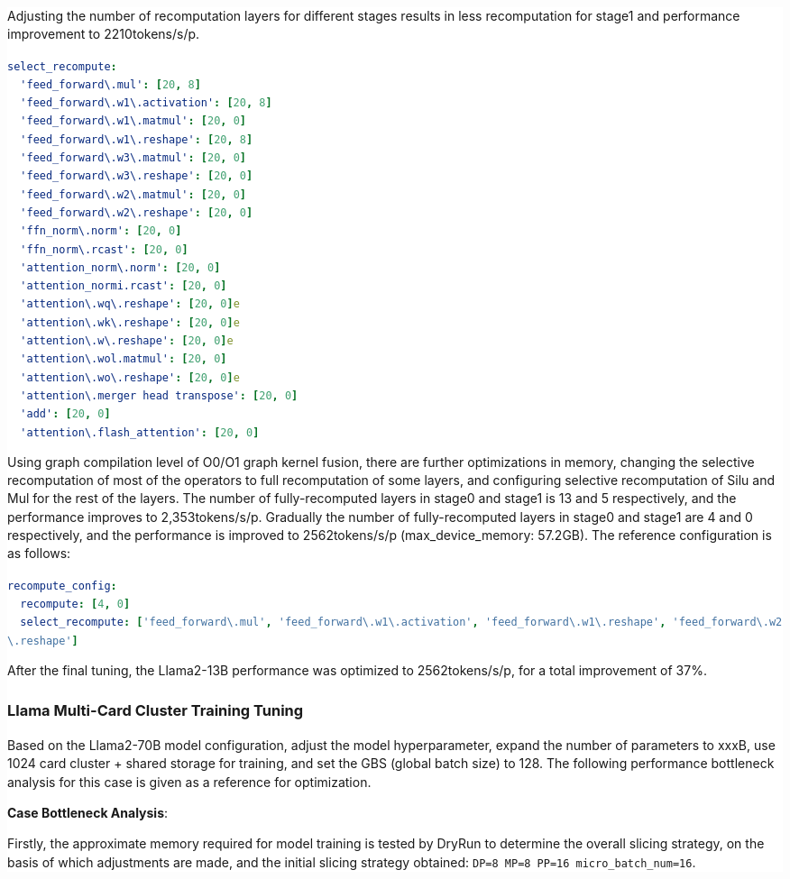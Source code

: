 Adjusting the number of recomputation layers for different stages results in less recomputation for stage1 and performance improvement to 2210tokens/s/p.

```yaml
select_recompute:
  'feed_forward\.mul': [20, 8]
  'feed_forward\.w1\.activation': [20, 8]
  'feed_forward\.w1\.matmul': [20, 0]
  'feed_forward\.w1\.reshape': [20, 8]
  'feed_forward\.w3\.matmul': [20, 0]
  'feed_forward\.w3\.reshape': [20, 0]
  'feed_forward\.w2\.matmul': [20, 0]
  'feed_forward\.w2\.reshape': [20, 0]
  'ffn_norm\.norm': [20, 0]
  'ffn_norm\.rcast': [20, 0]
  'attention_norm\.norm': [20, 0]
  'attention_normi.rcast': [20, 0]
  'attention\.wq\.reshape': [20, 0]e
  'attention\.wk\.reshape': [20, 0]e
  'attention\.w\.reshape': [20, 0]e
  'attention\.wol.matmul': [20, 0]
  'attention\.wo\.reshape': [20, 0]e
  'attention\.merger head transpose': [20, 0]
  'add': [20, 0]
  'attention\.flash_attention': [20, 0]
```

Using graph compilation level of O0/O1 graph kernel fusion, there are further optimizations in memory, changing the selective recomputation of most of the operators to full recomputation of some layers, and configuring selective recomputation of Silu and Mul for the rest of the layers. The number of fully-recomputed layers in stage0 and stage1 is 13 and 5 respectively, and the performance improves to 2,353tokens/s/p. Gradually the number of fully-recomputed layers in stage0 and stage1 are 4 and 0 respectively, and the performance is improved to 2562tokens/s/p (max_device_memory: 57.2GB). The reference configuration is as follows:

```yaml
recompute_config:
  recompute: [4, 0]
  select_recompute: ['feed_forward\.mul', 'feed_forward\.w1\.activation', 'feed_forward\.w1\.reshape', 'feed_forward\.w2\.reshape']
```

After the final tuning, the Llama2-13B performance was optimized to 2562tokens/s/p, for a total improvement of 37%.

### Llama Multi-Card Cluster Training Tuning

Based on the Llama2-70B model configuration, adjust the model hyperparameter, expand the number of parameters to xxxB, use 1024 card cluster + shared storage for training, and set the GBS (global batch size) to 128. The following performance bottleneck analysis for this case is given as a reference for optimization.

**Case Bottleneck Analysis**:

Firstly, the approximate memory required for model training is tested by DryRun to determine the overall slicing strategy, on the basis of which adjustments are made, and the initial slicing strategy obtained: `DP=8 MP=8 PP=16 micro_batch_num=16`.
